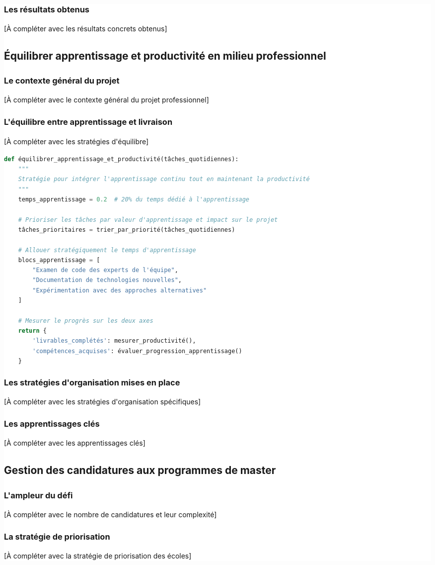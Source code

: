 ### Les résultats obtenus
[À compléter avec les résultats concrets obtenus]

## Équilibrer apprentissage et productivité en milieu professionnel

### Le contexte général du projet
[À compléter avec le contexte général du projet professionnel]

### L'équilibre entre apprentissage et livraison
[À compléter avec les stratégies d'équilibre]

```python
def équilibrer_apprentissage_et_productivité(tâches_quotidiennes):
    """
    Stratégie pour intégrer l'apprentissage continu tout en maintenant la productivité
    """
    temps_apprentissage = 0.2  # 20% du temps dédié à l'apprentissage
    
    # Prioriser les tâches par valeur d'apprentissage et impact sur le projet
    tâches_prioritaires = trier_par_priorité(tâches_quotidiennes)
    
    # Allouer stratégiquement le temps d'apprentissage
    blocs_apprentissage = [
        "Examen de code des experts de l'équipe",
        "Documentation de technologies nouvelles",
        "Expérimentation avec des approches alternatives"
    ]
    
    # Mesurer le progrès sur les deux axes
    return {
        'livrables_complétés': mesurer_productivité(),
        'compétences_acquises': évaluer_progression_apprentissage()
    }
```

### Les stratégies d'organisation mises en place
[À compléter avec les stratégies d'organisation spécifiques]

### Les apprentissages clés
[À compléter avec les apprentissages clés]

## Gestion des candidatures aux programmes de master

### L'ampleur du défi
[À compléter avec le nombre de candidatures et leur complexité]

### La stratégie de priorisation
[À compléter avec la stratégie de priorisation des écoles]
